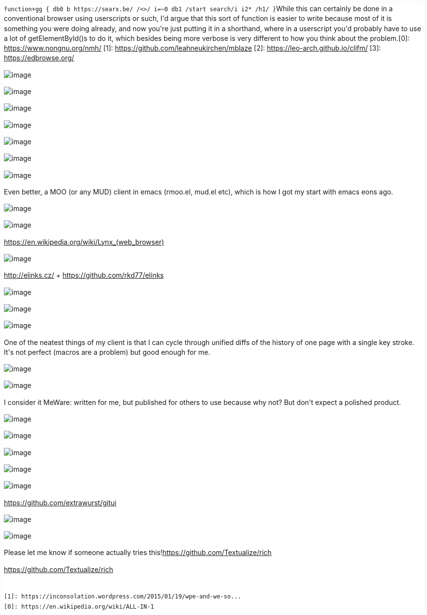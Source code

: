 ``` function+gg { db0 b https://searx.be/ /<>/ i=~0 db1 /start search/i i2* /h1/ } ```While this can certainly be done in a conventional browser using userscripts or such, I'd argue that this sort of function is easier to write because most of it is something you were doing already, and now you're just putting it in a shorthand, where in a userscript you'd probably have to use a lot of getElementById()s to do it, which besides being more verbose is very different to how you think about the problem.[0]: https://www.nongnu.org/nmh/ [1]: https://github.com/leahneukirchen/mblaze [2]: https://leo-arch.github.io/clifm/ [3]: https://edbrowse.org/

![image](https://news.ycombinator.com/s.gif)

![image](https://news.ycombinator.com/s.gif)

![image](https://news.ycombinator.com/s.gif)

![image](https://news.ycombinator.com/s.gif)

![image](https://news.ycombinator.com/s.gif)

![image](https://news.ycombinator.com/s.gif)

![image](https://news.ycombinator.com/s.gif)

Even better, a MOO (or any MUD) client in emacs (rmoo.el, mud.el etc), which is how I got my start with emacs eons ago.

![image](https://news.ycombinator.com/s.gif)

![image](https://news.ycombinator.com/s.gif)

https://en.wikipedia.org/wiki/Lynx_(web_browser)

![image](https://news.ycombinator.com/s.gif)

http://elinks.cz/ + https://github.com/rkd77/elinks

![image](https://news.ycombinator.com/s.gif)

![image](https://news.ycombinator.com/s.gif)

![image](https://news.ycombinator.com/s.gif)

One of the neatest things of my client is that I can cycle through unified diffs of the history of one page with a single key stroke. It's not perfect (macros are a problem) but good enough for me.

![image](https://news.ycombinator.com/s.gif)

![image](https://news.ycombinator.com/s.gif)

I consider it MeWare: written for me, but published for others to use because why not? But don't expect a polished product.

![image](https://news.ycombinator.com/s.gif)

![image](https://news.ycombinator.com/s.gif)

![image](https://news.ycombinator.com/s.gif)

![image](https://news.ycombinator.com/s.gif)

![image](https://news.ycombinator.com/s.gif)

https://github.com/extrawurst/gitui

![image](https://news.ycombinator.com/s.gif)

![image](https://news.ycombinator.com/s.gif)

Please let me know if someone actually tries this!https://github.com/Textualize/rich

https://github.com/Textualize/rich
```

[1]: https://inconsolation.wordpress.com/2015/01/19/wpe-and-we-so...
[0]: https://en.wikipedia.org/wiki/ALL-IN-1